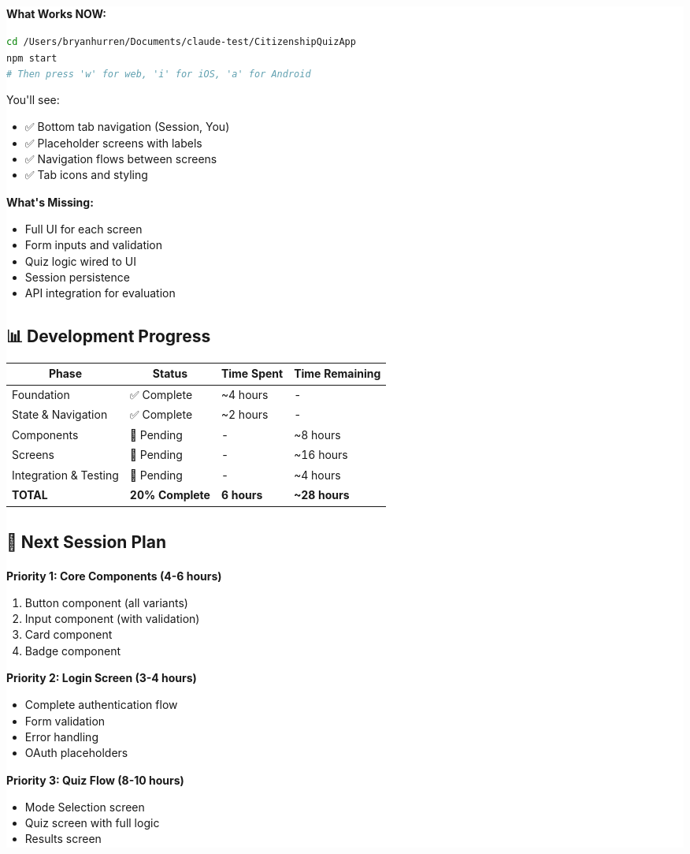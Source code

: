 **What Works NOW:**
```bash
cd /Users/bryanhurren/Documents/claude-test/CitizenshipQuizApp
npm start
# Then press 'w' for web, 'i' for iOS, 'a' for Android
```

You'll see:
- ✅ Bottom tab navigation (Session, You)
- ✅ Placeholder screens with labels
- ✅ Navigation flows between screens
- ✅ Tab icons and styling

**What's Missing:**
- Full UI for each screen
- Form inputs and validation
- Quiz logic wired to UI
- Session persistence
- API integration for evaluation

## 📊 Development Progress

| Phase | Status | Time Spent | Time Remaining |
|-------|--------|------------|----------------|
| Foundation | ✅ Complete | ~4 hours | - |
| State & Navigation | ✅ Complete | ~2 hours | - |
| Components | 🚧 Pending | - | ~8 hours |
| Screens | 🚧 Pending | - | ~16 hours |
| Integration & Testing | 🚧 Pending | - | ~4 hours |
| **TOTAL** | **20% Complete** | **6 hours** | **~28 hours** |

## 🚀 Next Session Plan

**Priority 1: Core Components (4-6 hours)**
1. Button component (all variants)
2. Input component (with validation)
3. Card component
4. Badge component

**Priority 2: Login Screen (3-4 hours)**
- Complete authentication flow
- Form validation
- Error handling
- OAuth placeholders

**Priority 3: Quiz Flow (8-10 hours)**
- Mode Selection screen
- Quiz screen with full logic
- Results screen
